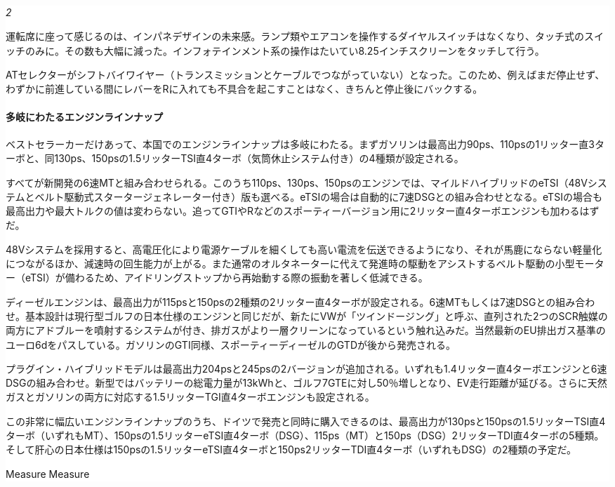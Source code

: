 *2*

運転席に座って感じるのは、インパネデザインの未来感。ランプ類やエアコンを操作するダイヤルスイッチはなくなり、タッチ式のスイッチのみに。その数も大幅に減った。インフォテインメント系の操作はたいてい8.25インチスクリーンをタッチして行う。

ATセレクターがシフトバイワイヤー（トランスミッションとケーブルでつながっていない）となった。このため、例えばまだ停止せず、わずかに前進している間にレバーをRに入れても不具合を起こすことはなく、きちんと停止後にバックする。

#### 多岐にわたるエンジンラインナップ

ベストセラーカーだけあって、本国でのエンジンラインナップは多岐にわたる。まずガソリンは最高出力90ps、110psの1リッター直3ターボと、同130ps、150psの1.5リッターTSI直4ターボ（気筒休止システム付き）の4種類が設定される。

すべてが新開発の6速MTと組み合わせられる。このうち110ps、130ps、150psのエンジンでは、マイルドハイブリッドのeTSI（48Vシステムとベルト駆動式スタータージェネレーター付き）版も選べる。eTSIの場合は自動的に7速DSGとの組み合わせとなる。eTSIの場合も最高出力や最大トルクの値は変わらない。追ってGTIやRなどのスポーティーバージョン用に2リッター直4ターボエンジンも加わるはずだ。

48Vシステムを採用すると、高電圧化により電源ケーブルを細くしても高い電流を伝送できるようになり、それが馬鹿にならない軽量化につながるほか、減速時の回生能力が上がる。また通常のオルタネーターに代えて発進時の駆動をアシストするベルト駆動の小型モーター（eTSI）が備わるため、アイドリングストップから再始動する際の振動を著しく低減できる。

ディーゼルエンジンは、最高出力が115psと150psの2種類の2リッター直4ターボが設定される。6速MTもしくは7速DSGとの組み合わせ。基本設計は現行型ゴルフの日本仕様のエンジンと同じだが、新たにVWが「ツインドージング」と呼ぶ、直列された2つのSCR触媒の両方にアドブルーを噴射するシステムが付き、排ガスがより一層クリーンになっているという触れ込みだ。当然最新のEU排出ガス基準のユーロ6dをパスしている。ガソリンのGTI同様、スポーティーディーゼルのGTDが後から発売される。

プラグイン・ハイブリッドモデルは最高出力204psと245psの2バージョンが追加される。いずれも1.4リッター直4ターボエンジンと6速DSGの組み合わせ。新型ではバッテリーの総電力量が13kWhと、ゴルフ7GTEに対し50％増しとなり、EV走行距離が延びる。さらに天然ガスとガソリンの両方に対応する1.5リッターTGI直4ターボエンジンも設定される。

この非常に幅広いエンジンラインナップのうち、ドイツで発売と同時に購入できるのは、最高出力が130psと150psの1.5リッターTSI直4ターボ（いずれもMT）、150psの1.5リッターeTSI直4ターボ（DSG）、115ps（MT）と150ps（DSG）2リッターTDI直4ターボの5種類。そして肝心の日本仕様は150psの1.5リッターeTSI直4ターボと150ps2リッターTDI直4ターボ（いずれもDSG）の2種類の予定だ。

Measure
Measure